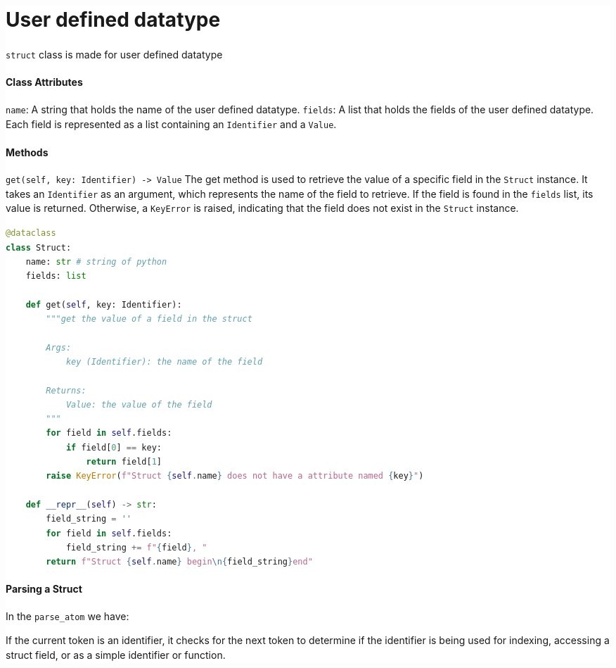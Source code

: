 # User defined datatype

`struct` class is made for user defined datatype

#### Class Attributes
`name`: A string that holds the name of the user defined datatype.
`fields`: A list that holds the fields of the user defined datatype. Each field is represented as a list containing an `Identifier` and a `Value`.

#### Methods
`get(self, key: Identifier) -> Value`
The get method is used to retrieve the value of a specific field in the `Struct` instance. It takes an `Identifier` as an argument, which represents the name of the field to retrieve. If the field is found in the `fields` list, its value is returned. Otherwise, a `KeyError` is raised, indicating that the field does not exist in the `Struct` instance.


```python
@dataclass
class Struct:
    name: str # string of python
    fields: list
    
    def get(self, key: Identifier):
        """get the value of a field in the struct

        Args:
            key (Identifier): the name of the field

        Returns:
            Value: the value of the field
        """ 
        for field in self.fields:
            if field[0] == key:
                return field[1]
        raise KeyError(f"Struct {self.name} does not have a attribute named {key}")

    def __repr__(self) -> str:
        field_string = ''
        for field in self.fields:
            field_string += f"{field}, "
        return f"Struct {self.name} begin\n{field_string}end"

```

#### Parsing a Struct

In the  `parse_atom` we have:

If the current token is an identifier, it checks for the next token to determine if the identifier is being used for indexing,  accessing a struct field, or as a simple identifier or function.


